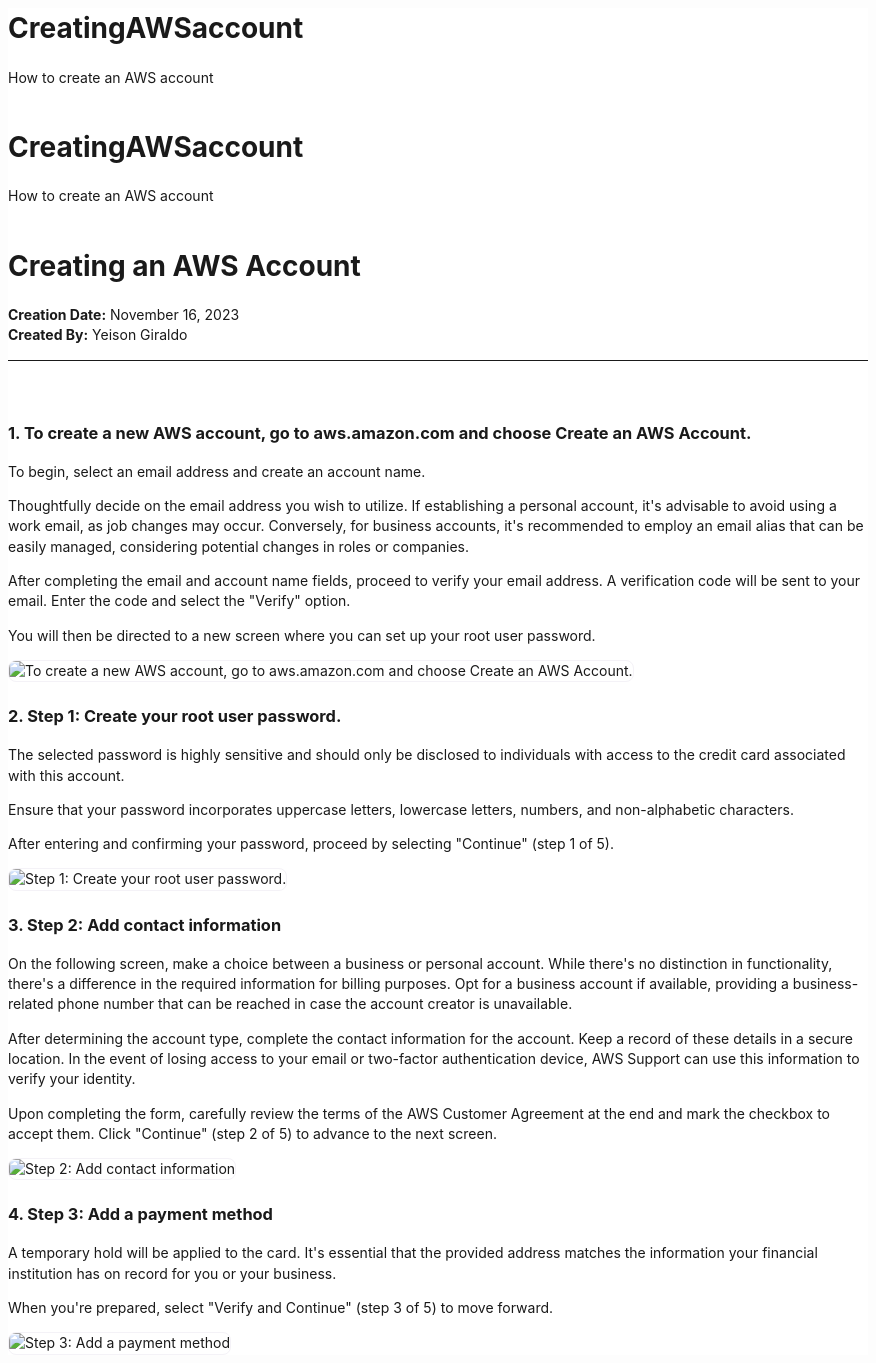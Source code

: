 # CreatingAWSaccount
How to create an AWS account

# CreatingAWSaccount
How to create an AWS account

<h1>Creating an AWS Account</h1>
<div><b>Creation Date:</b> November 16, 2023</div>
<div><b>Created By:</b> Yeison Giraldo</div>

<hr />
<div style="height: 24px">&#8203;</div>


<div><h3>1. To create a new AWS account, go to aws.amazon.com and choose Create an AWS Account.</h3>
<p>To begin, select an email address and create an account name.</p><p></p><p>Thoughtfully decide on the email address you wish to utilize. If establishing a personal account, it's advisable to avoid using a work email, as job changes may occur. Conversely, for business accounts, it's recommended to employ an email alias that can be easily managed, considering potential changes in roles or companies.</p><p></p><p>After completing the email and account name fields, proceed to verify your email address. A verification code will be sent to your email. Enter the code and select the "Verify" option.</p><p></p><p>You will then be directed to a new screen where you can set up your root user password.</p>
<img src="https://images.tango.us/workflows/f77100b6-d82e-4419-996d-05ee6e8a5785/steps/148d627a-cd51-4ba9-b6bb-bd599b270edf/7595d132-76b2-419c-91d8-74a8cdcb9220.png?fm=png&crop=focalpoint&fit=crop&fp-x=0.5000&fp-y=0.5000&w=1200&border=2%2CF4F2F7&border-radius=8%2C8%2C8%2C8&border-radius-inner=8%2C8%2C8%2C8&blend-align=bottom&blend-mode=normal&blend-x=0&blend-w=1200&blend64=aHR0cHM6Ly9pbWFnZXMudGFuZ28udXMvc3RhdGljL21hZGUtd2l0aC10YW5nby13YXRlcm1hcmstdjIucG5n" style="border-radius: 8px; border: 1px solid #F4F2F7;" width="600" alt="To create a new AWS account, go to aws.amazon.com and choose Create an AWS Account." />
</div>

<div><h3>2. Step 1: Create your root user password.</h3>
<p>The selected password is highly sensitive and should only be disclosed to individuals with access to the credit card associated with this account.</p><p></p><p>Ensure that your password incorporates uppercase letters, lowercase letters, numbers, and non-alphabetic characters.</p><p></p><p>After entering and confirming your password, proceed by selecting "Continue" (step 1 of 5).</p>
<img src="https://images.tango.us/workflows/f77100b6-d82e-4419-996d-05ee6e8a5785/steps/dd5634ee-e152-46c5-b447-f64b40552fa7/74133a6c-d399-4b67-af5e-9522ce925bb1.png?fm=png&crop=focalpoint&fit=crop&fp-x=0.5000&fp-y=0.5000&w=1200&border=2%2CF4F2F7&border-radius=8%2C8%2C8%2C8&border-radius-inner=8%2C8%2C8%2C8&blend-align=bottom&blend-mode=normal&blend-x=0&blend-w=1200&blend64=aHR0cHM6Ly9pbWFnZXMudGFuZ28udXMvc3RhdGljL21hZGUtd2l0aC10YW5nby13YXRlcm1hcmstdjIucG5n" style="border-radius: 8px; border: 1px solid #F4F2F7;" width="600" alt="Step 1: Create your root user password." />
</div>

<div><h3>3. Step 2: Add contact information</h3>
<p>On the following screen, make a choice between a business or personal account. While there's no distinction in functionality, there's a difference in the required information for billing purposes. Opt for a business account if available, providing a business-related phone number that can be reached in case the account creator is unavailable.</p><p></p><p>After determining the account type, complete the contact information for the account. Keep a record of these details in a secure location. In the event of losing access to your email or two-factor authentication device, AWS Support can use this information to verify your identity.</p><p></p><p>Upon completing the form, carefully review the terms of the AWS Customer Agreement at the end and mark the checkbox to accept them. Click "Continue" (step 2 of 5) to advance to the next screen.</p>
<img src="https://images.tango.us/workflows/f77100b6-d82e-4419-996d-05ee6e8a5785/steps/d6ed879b-fe07-4077-a054-e1f91525e279/70907204-8384-4605-b469-de6906b4c33d.png?fm=png&crop=focalpoint&fit=crop&fp-x=0.5000&fp-y=0.5000&w=1200&border=2%2CF4F2F7&border-radius=8%2C8%2C8%2C8&border-radius-inner=8%2C8%2C8%2C8&blend-align=bottom&blend-mode=normal&blend-x=0&blend-w=1200&blend64=aHR0cHM6Ly9pbWFnZXMudGFuZ28udXMvc3RhdGljL21hZGUtd2l0aC10YW5nby13YXRlcm1hcmstdjIucG5n" style="border-radius: 8px; border: 1px solid #F4F2F7;" width="600" alt="Step 2: Add contact information" />
</div>

<div><h3>4. Step 3: Add a payment method</h3>
<p>A temporary hold will be applied to the card. It's essential that the provided address matches the information your financial institution has on record for you or your business.</p><p></p><p>When you're prepared, select "Verify and Continue" (step 3 of 5) to move forward.</p>
<img src="https://images.tango.us/workflows/f77100b6-d82e-4419-996d-05ee6e8a5785/steps/5937dfe4-2e65-4b73-8f76-989284599fe0/fc00a718-1501-4dfe-bb81-a273267ec9ff.png?fm=png&crop=focalpoint&fit=crop&fp-x=0.5000&fp-y=0.5000&w=1200&border=2%2CF4F2F7&border-radius=8%2C8%2C8%2C8&border-radius-inner=8%2C8%2C8%2C8&blend-align=bottom&blend-mode=normal&blend-x=0&blend-w=1200&blend64=aHR0cHM6Ly9pbWFnZXMudGFuZ28udXMvc3RhdGljL21hZGUtd2l0aC10YW5nby13YXRlcm1hcmstdjIucG5n" style="border-radius: 8px; border: 1px solid #F4F2F7;" width="600" alt="Step 3: Add a payment method" />
</div>
